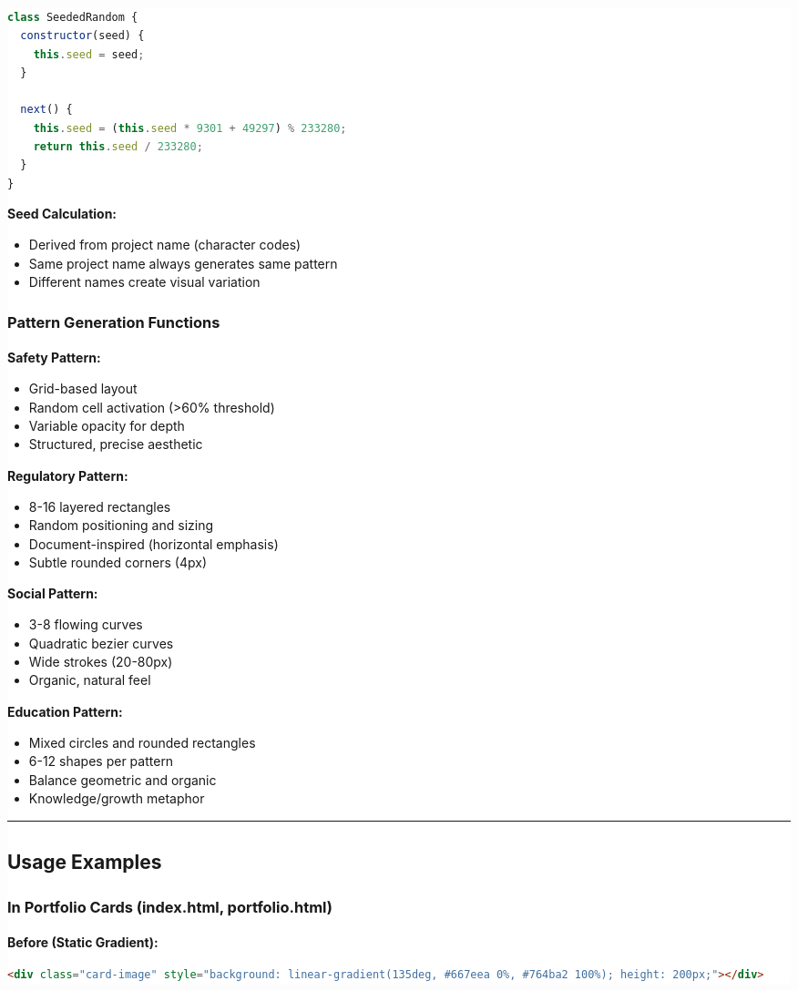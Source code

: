 ```javascript
class SeededRandom {
  constructor(seed) {
    this.seed = seed;
  }
  
  next() {
    this.seed = (this.seed * 9301 + 49297) % 233280;
    return this.seed / 233280;
  }
}
```

**Seed Calculation:**
- Derived from project name (character codes)
- Same project name always generates same pattern
- Different names create visual variation

### Pattern Generation Functions

**Safety Pattern:**
- Grid-based layout
- Random cell activation (>60% threshold)
- Variable opacity for depth
- Structured, precise aesthetic

**Regulatory Pattern:**
- 8-16 layered rectangles
- Random positioning and sizing
- Document-inspired (horizontal emphasis)
- Subtle rounded corners (4px)

**Social Pattern:**
- 3-8 flowing curves
- Quadratic bezier curves
- Wide strokes (20-80px)
- Organic, natural feel

**Education Pattern:**
- Mixed circles and rounded rectangles
- 6-12 shapes per pattern
- Balance geometric and organic
- Knowledge/growth metaphor

---

## Usage Examples

### In Portfolio Cards (index.html, portfolio.html)

**Before (Static Gradient):**
```html
<div class="card-image" style="background: linear-gradient(135deg, #667eea 0%, #764ba2 100%); height: 200px;"></div>
```
